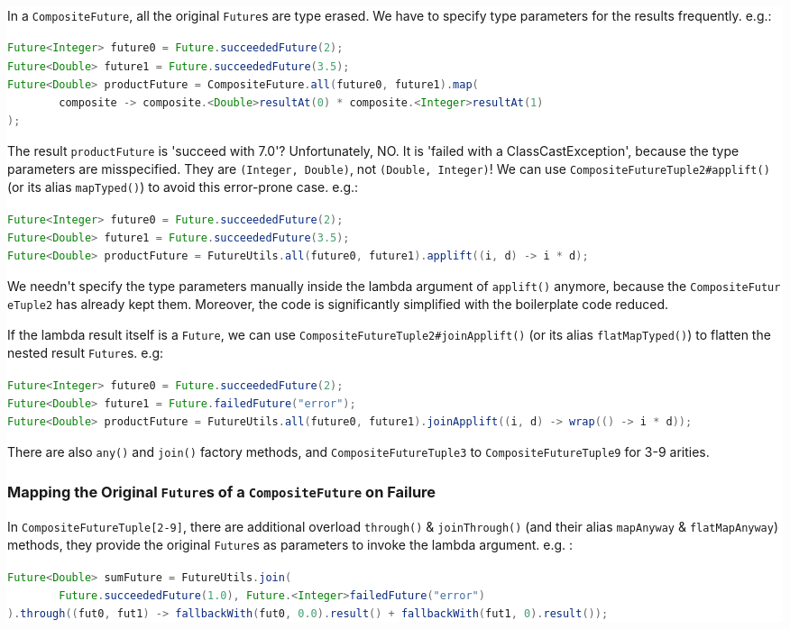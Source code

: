 In a `CompositeFuture`, all the original `Future`s are type erased.
We have to specify type parameters for the results frequently. e.g.:

``` java
Future<Integer> future0 = Future.succeededFuture(2);
Future<Double> future1 = Future.succeededFuture(3.5);
Future<Double> productFuture = CompositeFuture.all(future0, future1).map(
        composite -> composite.<Double>resultAt(0) * composite.<Integer>resultAt(1)
);
```

The result `productFuture` is 'succeed with 7.0'? Unfortunately, NO. It is 'failed with a ClassCastException',
because the type parameters are misspecified. They are `(Integer, Double)`, not `(Double, Integer)`!
We can use `CompositeFutureTuple2#applift()` (or its alias `mapTyped()`) to avoid this error-prone case. e.g.:

``` java
Future<Integer> future0 = Future.succeededFuture(2);
Future<Double> future1 = Future.succeededFuture(3.5);
Future<Double> productFuture = FutureUtils.all(future0, future1).applift((i, d) -> i * d);
```

We needn't specify the type parameters manually inside the lambda argument of `applift()` anymore,
because the `CompositeFutureTuple2` has already kept them.
Moreover, the code is significantly simplified with the boilerplate code reduced.

If the lambda result itself is a `Future`, we can use `CompositeFutureTuple2#joinApplift()` (or its alias
`flatMapTyped()`) to flatten the nested result `Future`s. e.g:

``` java
Future<Integer> future0 = Future.succeededFuture(2);
Future<Double> future1 = Future.failedFuture("error");
Future<Double> productFuture = FutureUtils.all(future0, future1).joinApplift((i, d) -> wrap(() -> i * d));
```

There are also `any()` and `join()` factory methods, and `CompositeFutureTuple3` to `CompositeFutureTuple9`
for 3-9 arities.

### Mapping the Original `Future`s of a `CompositeFuture` on Failure

In `CompositeFutureTuple[2-9]`, there are additional overload `through()` & `joinThrough()` (and their alias
`mapAnyway` & `flatMapAnyway`) methods, they provide the original `Future`s as parameters to invoke the lambda argument.
e.g. :

``` java
Future<Double> sumFuture = FutureUtils.join(
        Future.succeededFuture(1.0), Future.<Integer>failedFuture("error")
).through((fut0, fut1) -> fallbackWith(fut0, 0.0).result() + fallbackWith(fut1, 0).result());
``` 
